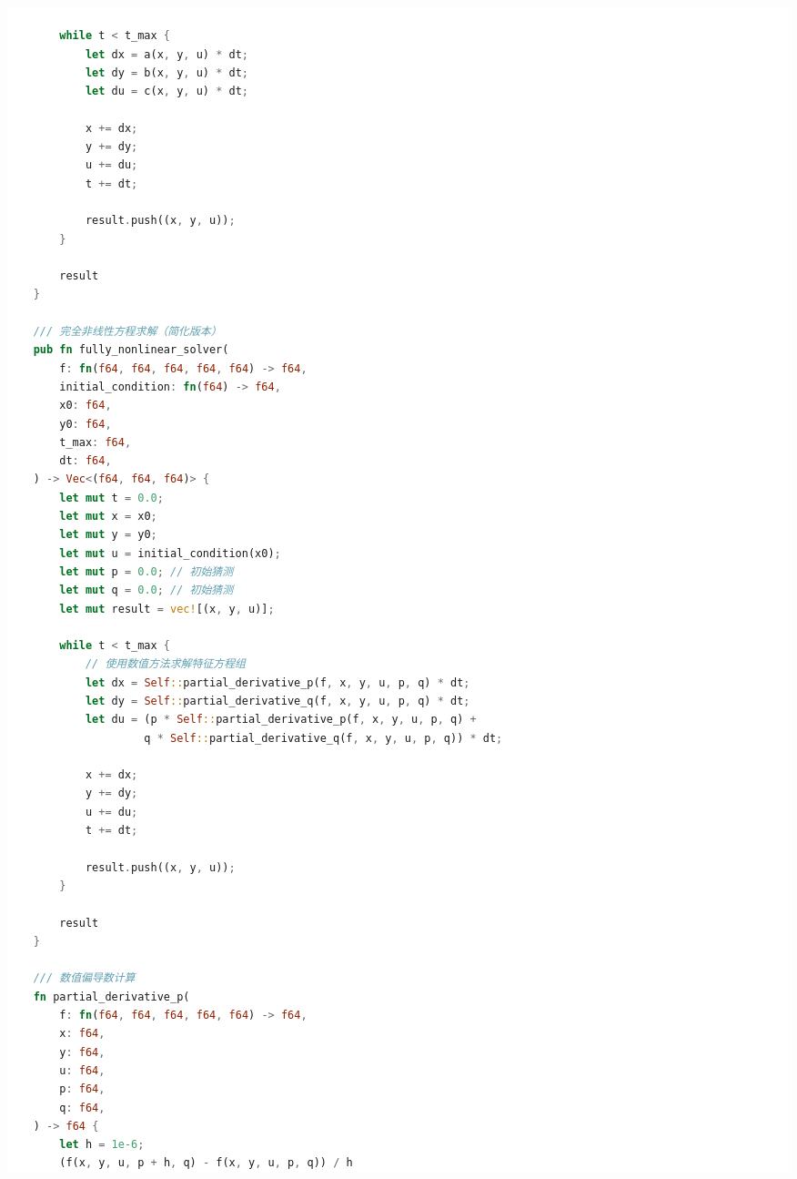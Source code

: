 ```rust
        
        while t < t_max {
            let dx = a(x, y, u) * dt;
            let dy = b(x, y, u) * dt;
            let du = c(x, y, u) * dt;
            
            x += dx;
            y += dy;
            u += du;
            t += dt;
            
            result.push((x, y, u));
        }
        
        result
    }

    /// 完全非线性方程求解（简化版本）
    pub fn fully_nonlinear_solver(
        f: fn(f64, f64, f64, f64, f64) -> f64,
        initial_condition: fn(f64) -> f64,
        x0: f64,
        y0: f64,
        t_max: f64,
        dt: f64,
    ) -> Vec<(f64, f64, f64)> {
        let mut t = 0.0;
        let mut x = x0;
        let mut y = y0;
        let mut u = initial_condition(x0);
        let mut p = 0.0; // 初始猜测
        let mut q = 0.0; // 初始猜测
        let mut result = vec![(x, y, u)];
        
        while t < t_max {
            // 使用数值方法求解特征方程组
            let dx = Self::partial_derivative_p(f, x, y, u, p, q) * dt;
            let dy = Self::partial_derivative_q(f, x, y, u, p, q) * dt;
            let du = (p * Self::partial_derivative_p(f, x, y, u, p, q) + 
                     q * Self::partial_derivative_q(f, x, y, u, p, q)) * dt;
            
            x += dx;
            y += dy;
            u += du;
            t += dt;
            
            result.push((x, y, u));
        }
        
        result
    }

    /// 数值偏导数计算
    fn partial_derivative_p(
        f: fn(f64, f64, f64, f64, f64) -> f64,
        x: f64,
        y: f64,
        u: f64,
        p: f64,
        q: f64,
    ) -> f64 {
        let h = 1e-6;
        (f(x, y, u, p + h, q) - f(x, y, u, p, q)) / h
```